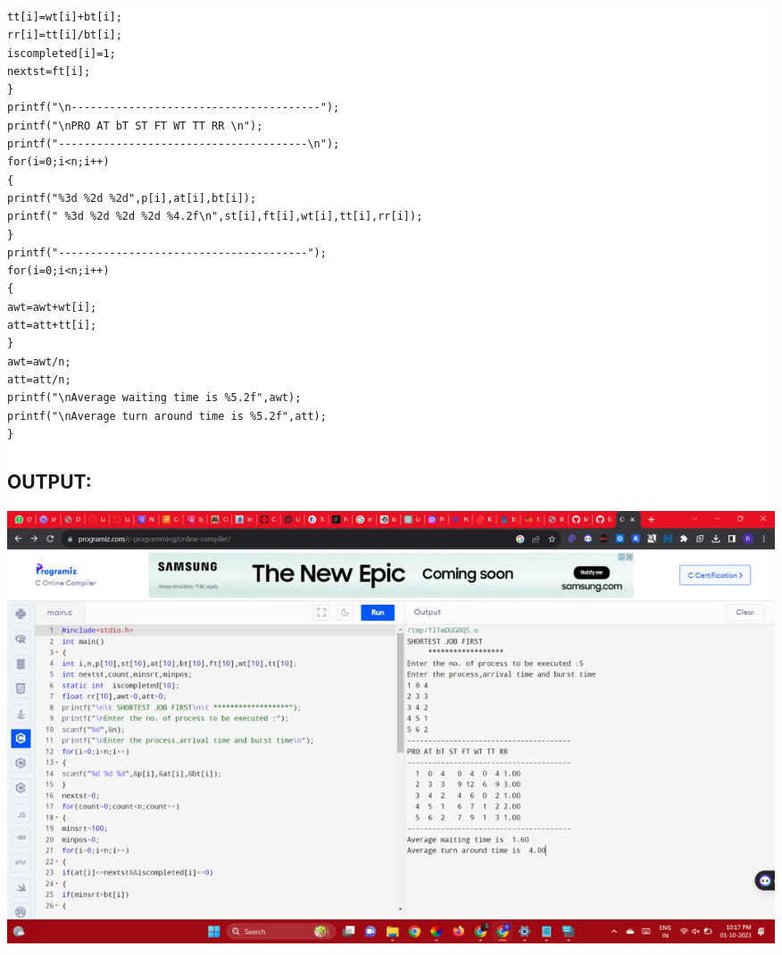 ```
tt[i]=wt[i]+bt[i];
rr[i]=tt[i]/bt[i];
iscompleted[i]=1;
nextst=ft[i];
}
printf("\n---------------------------------------");
printf("\nPRO AT bT ST FT WT TT RR \n");
printf("---------------------------------------\n");
for(i=0;i<n;i++)
{
printf("%3d %2d %2d",p[i],at[i],bt[i]);
printf(" %3d %2d %2d %2d %4.2f\n",st[i],ft[i],wt[i],tt[i],rr[i]);
}
printf("---------------------------------------");
for(i=0;i<n;i++)
{
awt=awt+wt[i];
att=att+tt[i];
}
awt=awt/n;
att=att/n;
printf("\nAverage waiting time is %5.2f",awt);
printf("\nAverage turn around time is %5.2f",att);
}

```
## OUTPUT:

![](1.2.png)
